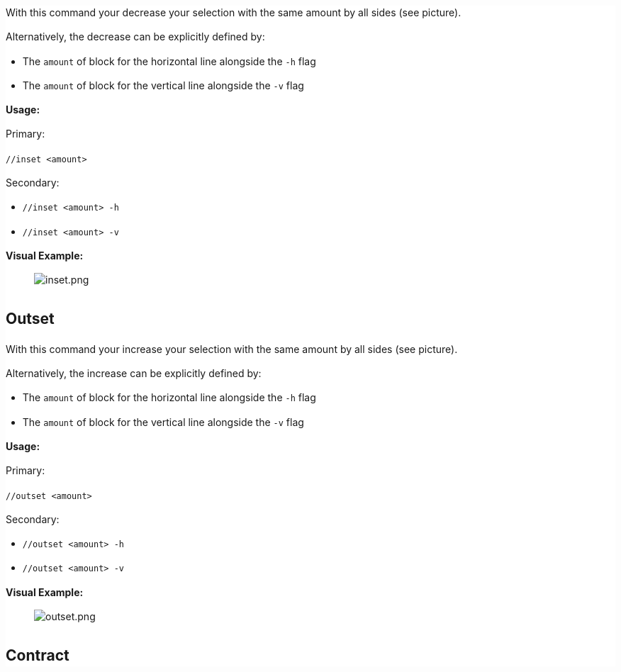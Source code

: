 With this command your decrease your selection with the same amount by
all sides (see picture).

Alternatively, the decrease can be explicitly defined by:

-   The `amount` of block for the horizontal line alongside the `-h`
    flag

-   The `amount` of block for the vertical line alongside the `-v` flag

**Usage:**

Primary:

`//inset <amount>`

Secondary:

-   `//inset <amount> -h`

-   `//inset <amount> -v`

**Visual Example:**

<figure>
<img src="https://i.imgur.com/sw0uQdo.png" alt="inset.png" />
</figure>

## Outset

With this command your increase your selection with the same amount by
all sides (see picture).

Alternatively, the increase can be explicitly defined by:

-   The `amount` of block for the horizontal line alongside the `-h`
    flag

-   The `amount` of block for the vertical line alongside the `-v` flag

**Usage:**

Primary:

`//outset <amount>`

Secondary:

-   `//outset <amount> -h`

-   `//outset <amount> -v`

**Visual Example:**

<figure>
<img src="https://i.imgur.com/tC0LhXY.png" alt="outset.png" />
</figure>

## Contract
